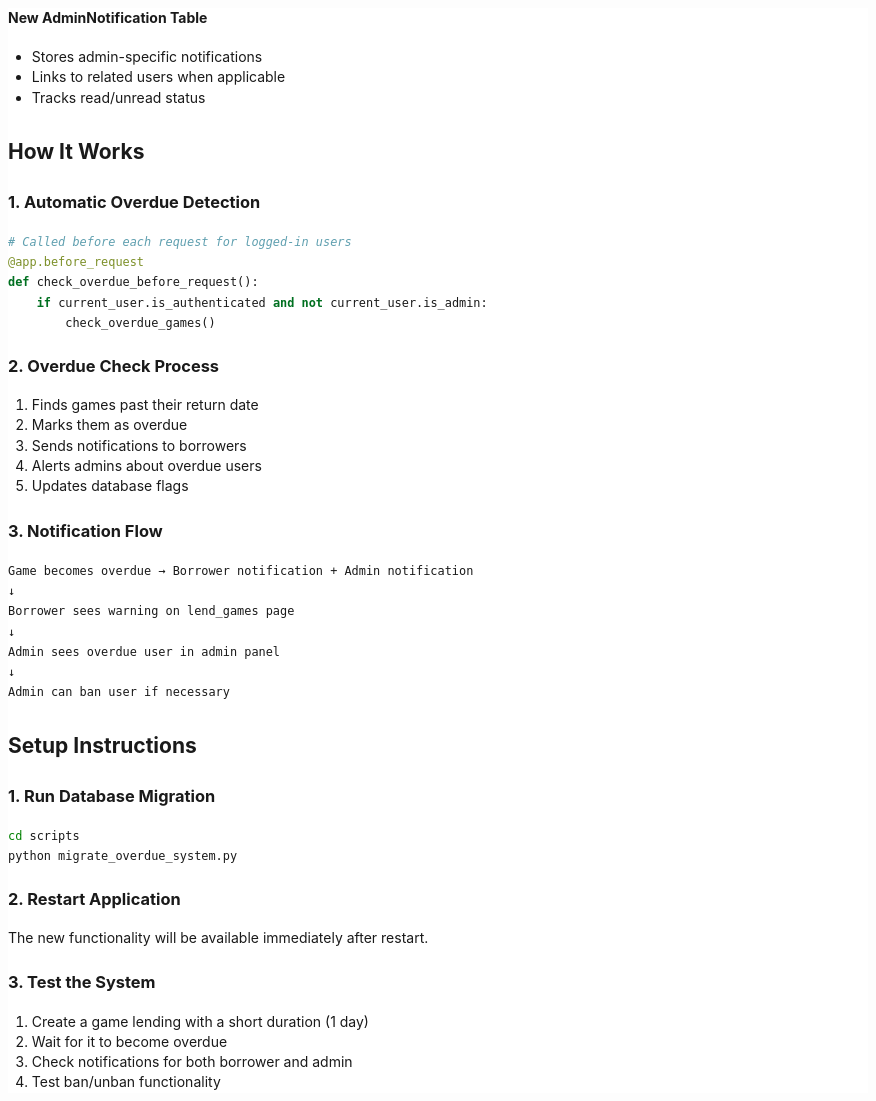 #### New AdminNotification Table
- Stores admin-specific notifications
- Links to related users when applicable
- Tracks read/unread status

## How It Works

### 1. Automatic Overdue Detection
```python
# Called before each request for logged-in users
@app.before_request
def check_overdue_before_request():
    if current_user.is_authenticated and not current_user.is_admin:
        check_overdue_games()
```

### 2. Overdue Check Process
1. Finds games past their return date
2. Marks them as overdue
3. Sends notifications to borrowers
4. Alerts admins about overdue users
5. Updates database flags

### 3. Notification Flow
```
Game becomes overdue → Borrower notification + Admin notification
↓
Borrower sees warning on lend_games page
↓
Admin sees overdue user in admin panel
↓
Admin can ban user if necessary
```

## Setup Instructions

### 1. Run Database Migration
```bash
cd scripts
python migrate_overdue_system.py
```

### 2. Restart Application
The new functionality will be available immediately after restart.

### 3. Test the System
1. Create a game lending with a short duration (1 day)
2. Wait for it to become overdue
3. Check notifications for both borrower and admin
4. Test ban/unban functionality
